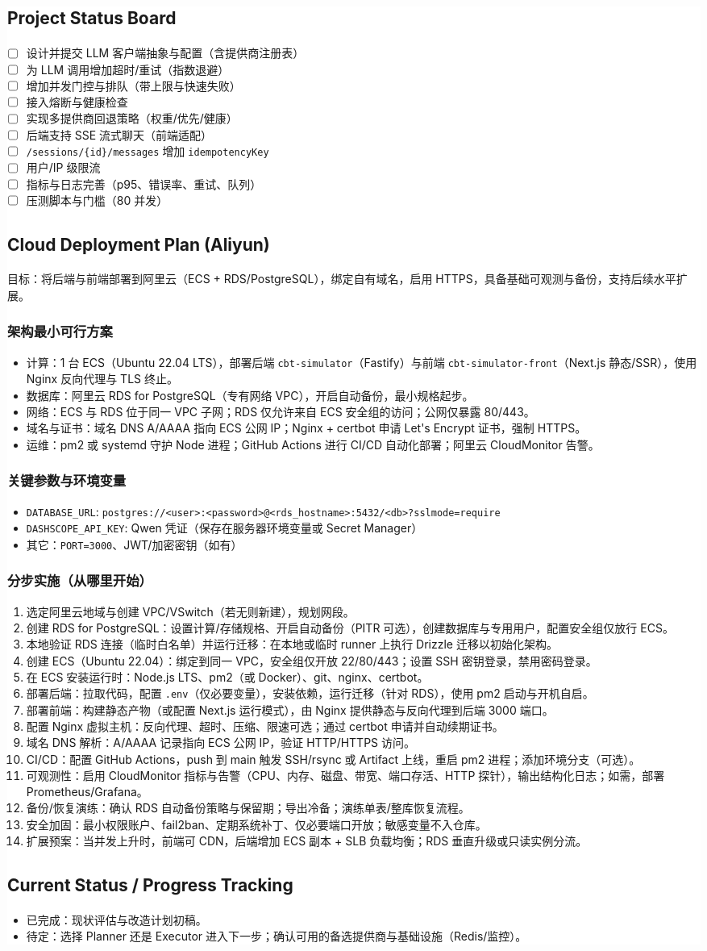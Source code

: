 ## Project Status Board
- [ ] 设计并提交 LLM 客户端抽象与配置（含提供商注册表）
- [ ] 为 LLM 调用增加超时/重试（指数退避）
- [ ] 增加并发门控与排队（带上限与快速失败）
- [ ] 接入熔断与健康检查
- [ ] 实现多提供商回退策略（权重/优先/健康）
- [ ] 后端支持 SSE 流式聊天（前端适配）
- [ ] `/sessions/{id}/messages` 增加 `idempotencyKey`
- [ ] 用户/IP 级限流
- [ ] 指标与日志完善（p95、错误率、重试、队列）
- [ ] 压测脚本与门槛（80 并发）

## Cloud Deployment Plan (Aliyun)
目标：将后端与前端部署到阿里云（ECS + RDS/PostgreSQL），绑定自有域名，启用 HTTPS，具备基础可观测与备份，支持后续水平扩展。

### 架构最小可行方案
- 计算：1 台 ECS（Ubuntu 22.04 LTS），部署后端 `cbt-simulator`（Fastify）与前端 `cbt-simulator-front`（Next.js 静态/SSR），使用 Nginx 反向代理与 TLS 终止。
- 数据库：阿里云 RDS for PostgreSQL（专有网络 VPC），开启自动备份，最小规格起步。
- 网络：ECS 与 RDS 位于同一 VPC 子网；RDS 仅允许来自 ECS 安全组的访问；公网仅暴露 80/443。
- 域名与证书：域名 DNS A/AAAA 指向 ECS 公网 IP；Nginx + certbot 申请 Let's Encrypt 证书，强制 HTTPS。
- 运维：pm2 或 systemd 守护 Node 进程；GitHub Actions 进行 CI/CD 自动化部署；阿里云 CloudMonitor 告警。

### 关键参数与环境变量
- `DATABASE_URL`: `postgres://<user>:<password>@<rds_hostname>:5432/<db>?sslmode=require`
- `DASHSCOPE_API_KEY`: Qwen 凭证（保存在服务器环境变量或 Secret Manager）
- 其它：`PORT=3000`、JWT/加密密钥（如有）

### 分步实施（从哪里开始）
1) 选定阿里云地域与创建 VPC/VSwitch（若无则新建），规划网段。
2) 创建 RDS for PostgreSQL：设置计算/存储规格、开启自动备份（PITR 可选），创建数据库与专用用户，配置安全组仅放行 ECS。
3) 本地验证 RDS 连接（临时白名单）并运行迁移：在本地或临时 runner 上执行 Drizzle 迁移以初始化架构。
4) 创建 ECS（Ubuntu 22.04）：绑定到同一 VPC，安全组仅开放 22/80/443；设置 SSH 密钥登录，禁用密码登录。
5) 在 ECS 安装运行时：Node.js LTS、pm2（或 Docker）、git、nginx、certbot。
6) 部署后端：拉取代码，配置 `.env`（仅必要变量），安装依赖，运行迁移（针对 RDS），使用 pm2 启动与开机自启。
7) 部署前端：构建静态产物（或配置 Next.js 运行模式），由 Nginx 提供静态与反向代理到后端 3000 端口。
8) 配置 Nginx 虚拟主机：反向代理、超时、压缩、限速可选；通过 certbot 申请并自动续期证书。
9) 域名 DNS 解析：A/AAAA 记录指向 ECS 公网 IP，验证 HTTP/HTTPS 访问。
10) CI/CD：配置 GitHub Actions，push 到 main 触发 SSH/rsync 或 Artifact 上线，重启 pm2 进程；添加环境分支（可选）。
11) 可观测性：启用 CloudMonitor 指标与告警（CPU、内存、磁盘、带宽、端口存活、HTTP 探针），输出结构化日志；如需，部署 Prometheus/Grafana。
12) 备份/恢复演练：确认 RDS 自动备份策略与保留期；导出冷备；演练单表/整库恢复流程。
13) 安全加固：最小权限账户、fail2ban、定期系统补丁、仅必要端口开放；敏感变量不入仓库。
14) 扩展预案：当并发上升时，前端可 CDN，后端增加 ECS 副本 + SLB 负载均衡；RDS 垂直升级或只读实例分流。

## Current Status / Progress Tracking
- 已完成：现状评估与改造计划初稿。
- 待定：选择 Planner 还是 Executor 进入下一步；确认可用的备选提供商与基础设施（Redis/监控）。
